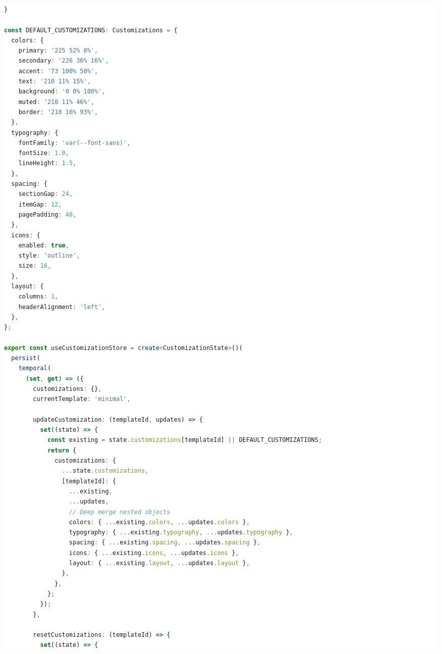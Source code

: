 ```typescript
}

const DEFAULT_CUSTOMIZATIONS: Customizations = {
  colors: {
    primary: '225 52% 8%',
    secondary: '226 36% 16%',
    accent: '73 100% 50%',
    text: '210 11% 15%',
    background: '0 0% 100%',
    muted: '210 11% 46%',
    border: '210 16% 93%',
  },
  typography: {
    fontFamily: 'var(--font-sans)',
    fontSize: 1.0,
    lineHeight: 1.5,
  },
  spacing: {
    sectionGap: 24,
    itemGap: 12,
    pagePadding: 48,
  },
  icons: {
    enabled: true,
    style: 'outline',
    size: 16,
  },
  layout: {
    columns: 1,
    headerAlignment: 'left',
  },
};

export const useCustomizationStore = create<CustomizationState>()(
  persist(
    temporal(
      (set, get) => ({
        customizations: {},
        currentTemplate: 'minimal',

        updateCustomization: (templateId, updates) => {
          set((state) => {
            const existing = state.customizations[templateId] || DEFAULT_CUSTOMIZATIONS;
            return {
              customizations: {
                ...state.customizations,
                [templateId]: {
                  ...existing,
                  ...updates,
                  // Deep merge nested objects
                  colors: { ...existing.colors, ...updates.colors },
                  typography: { ...existing.typography, ...updates.typography },
                  spacing: { ...existing.spacing, ...updates.spacing },
                  icons: { ...existing.icons, ...updates.icons },
                  layout: { ...existing.layout, ...updates.layout },
                },
              },
            };
          });
        },

        resetCustomizations: (templateId) => {
          set((state) => {
```